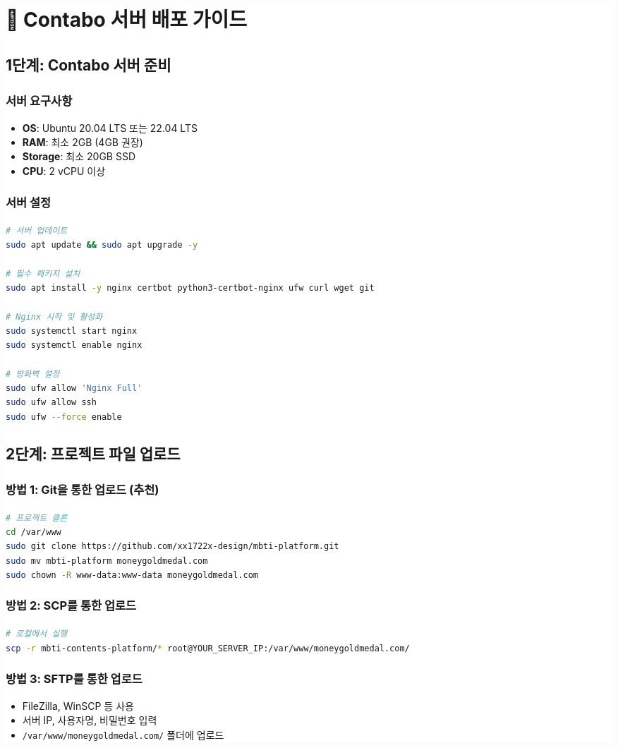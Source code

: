 # 🚀 Contabo 서버 배포 가이드

## **1단계: Contabo 서버 준비**

### **서버 요구사항**
- **OS**: Ubuntu 20.04 LTS 또는 22.04 LTS
- **RAM**: 최소 2GB (4GB 권장)
- **Storage**: 최소 20GB SSD
- **CPU**: 2 vCPU 이상

### **서버 설정**
```bash
# 서버 업데이트
sudo apt update && sudo apt upgrade -y

# 필수 패키지 설치
sudo apt install -y nginx certbot python3-certbot-nginx ufw curl wget git

# Nginx 시작 및 활성화
sudo systemctl start nginx
sudo systemctl enable nginx

# 방화벽 설정
sudo ufw allow 'Nginx Full'
sudo ufw allow ssh
sudo ufw --force enable
```

## **2단계: 프로젝트 파일 업로드**

### **방법 1: Git을 통한 업로드 (추천)**
```bash
# 프로젝트 클론
cd /var/www
sudo git clone https://github.com/xx1722x-design/mbti-platform.git
sudo mv mbti-platform moneygoldmedal.com
sudo chown -R www-data:www-data moneygoldmedal.com
```

### **방법 2: SCP를 통한 업로드**
```bash
# 로컬에서 실행
scp -r mbti-contents-platform/* root@YOUR_SERVER_IP:/var/www/moneygoldmedal.com/
```

### **방법 3: SFTP를 통한 업로드**
- FileZilla, WinSCP 등 사용
- 서버 IP, 사용자명, 비밀번호 입력
- `/var/www/moneygoldmedal.com/` 폴더에 업로드

